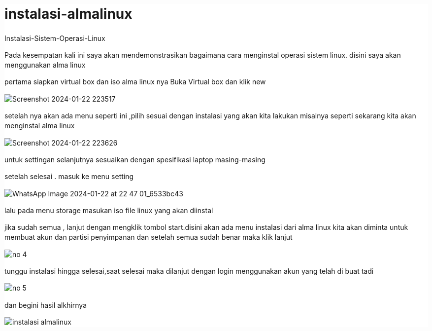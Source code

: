 # instalasi-almalinux

Instalasi-Sistem-Operasi-Linux

Pada kesempatan kali ini saya akan mendemonstrasikan bagaimana cara menginstal operasi sistem linux. disini saya akan menggunakan alma linux

pertama siapkan virtual box dan iso alma linux nya Buka Virtual box dan klik new

<img width="960" alt="Screenshot 2024-01-22 223517" src="https://github.com/amarhidayat12/instalasi-almalinux/assets/127036105/9ee8c3a7-7032-44dc-9ab2-fb9b9661617e"> 

setelah nya akan ada menu seperti ini ,pilih sesuai dengan instalasi yang akan kita lakukan misalnya seperti sekarang kita akan menginstal alma linux

<img width="959" alt="Screenshot 2024-01-22 223626" src="https://github.com/amarhidayat12/instalasi-almalinux/assets/127036105/cb271f71-aff6-44cb-8db7-4687192b7484">

untuk settingan selanjutnya sesuaikan dengan spesifikasi laptop masing-masing

setelah selesai . masuk ke menu setting

![WhatsApp Image 2024-01-22 at 22 47 01_6533bc43](https://github.com/amarhidayat12/instalasi-almalinux/assets/127036105/6fb67878-c833-4334-b8eb-ab1c6860cfd9)

lalu pada menu storage masukan iso file linux yang akan diinstal

jika sudah semua , lanjut dengan mengklik tombol start.disini akan ada menu instalasi dari alma linux kita akan diminta untuk membuat akun dan partisi penyimpanan dan setelah semua sudah benar maka klik lanjut

<img width="960" alt="no 4" src="https://github.com/amarhidayat12/instalasi-almalinux/assets/127036105/756d6194-34f7-459b-88f5-de0fa31b989a">

tunggu instalasi hingga selesai,saat selesai maka dilanjut dengan login menggunakan akun yang telah di buat tadi

<img width="960" alt="no 5" src="https://github.com/amarhidayat12/instalasi-almalinux/assets/127036105/d5690cf0-29eb-487e-b306-a851782336ff">

dan begini hasil alkhirnya

<img width="960" alt="instalasi almalinux" src="https://github.com/amarhidayat12/instalasi-almalinux/assets/127036105/affab604-cd26-4710-b9aa-7fe2a307660d">




